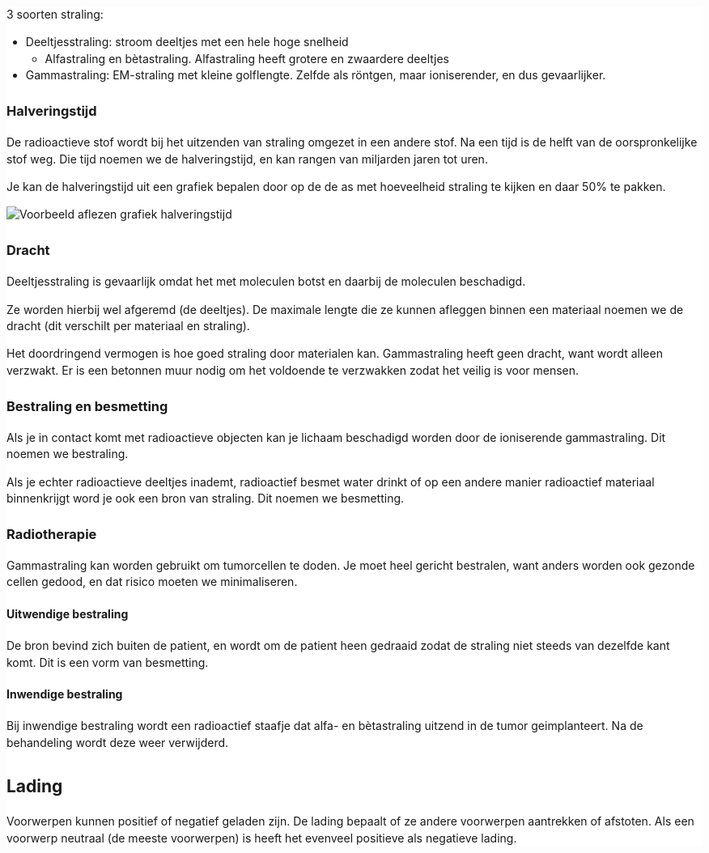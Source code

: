 3 soorten straling:

- Deeltjesstraling: stroom deeltjes met een hele hoge snelheid
	-	Alfastraling en bètastraling. Alfastraling heeft grotere en zwaardere deeltjes
- Gammastraling: EM-straling met kleine golflengte. Zelfde als röntgen, maar ioniserender, en dus gevaarlijker.

### Halveringstijd

De radioactieve stof wordt bij het uitzenden van straling omgezet in een andere stof. Na een tijd is de helft van de oorspronkelijke stof weg. Die tijd noemen we de halveringstijd, en kan rangen van miljarden jaren tot uren.

Je kan de halveringstijd uit een grafiek bepalen door op de de as met hoeveelheid straling te kijken en daar 50% te pakken.

![Voorbeeld aflezen grafiek halveringstijd](/Assets/halveringstijd-grafiek.jpg)

### Dracht

Deeltjesstraling is gevaarlijk omdat het met moleculen botst en daarbij de moleculen beschadigd.

Ze worden hierbij wel afgeremd (de deeltjes). De maximale lengte die ze kunnen afleggen binnen een materiaal noemen we de dracht (dit verschilt per materiaal en straling).

Het doordringend vermogen is hoe goed straling door materialen kan. Gammastraling heeft geen dracht, want wordt alleen verzwakt. Er is een betonnen muur nodig om het voldoende te verzwakken zodat het veilig is voor mensen.

### Bestraling en besmetting

Als je in contact komt met radioactieve objecten kan je lichaam beschadigd worden door de ioniserende gammastraling. Dit noemen we bestraling.

Als je echter radioactieve deeltjes inademt, radioactief besmet water drinkt of op een andere manier radioactief materiaal binnenkrijgt word je ook een bron van straling. Dit noemen we besmetting.

### Radiotherapie

Gammastraling kan worden gebruikt om tumorcellen te doden. Je moet heel gericht bestralen, want anders worden ook gezonde cellen gedood, en dat risico moeten we minimaliseren.

#### Uitwendige bestraling

De bron bevind zich buiten de patient, en wordt om de patient heen gedraaid zodat de straling niet steeds van dezelfde kant komt. Dit is een vorm van besmetting.

#### Inwendige bestraling

Bij inwendige bestraling wordt een radioactief staafje dat alfa- en bètastraling uitzend in de tumor geimplanteert. Na de behandeling wordt deze weer verwijderd.

## Lading

Voorwerpen kunnen positief of negatief geladen zijn. De lading bepaalt of ze andere voorwerpen aantrekken of afstoten. Als een voorwerp neutraal (de meeste voorwerpen) is heeft het evenveel positieve als negatieve lading. 
